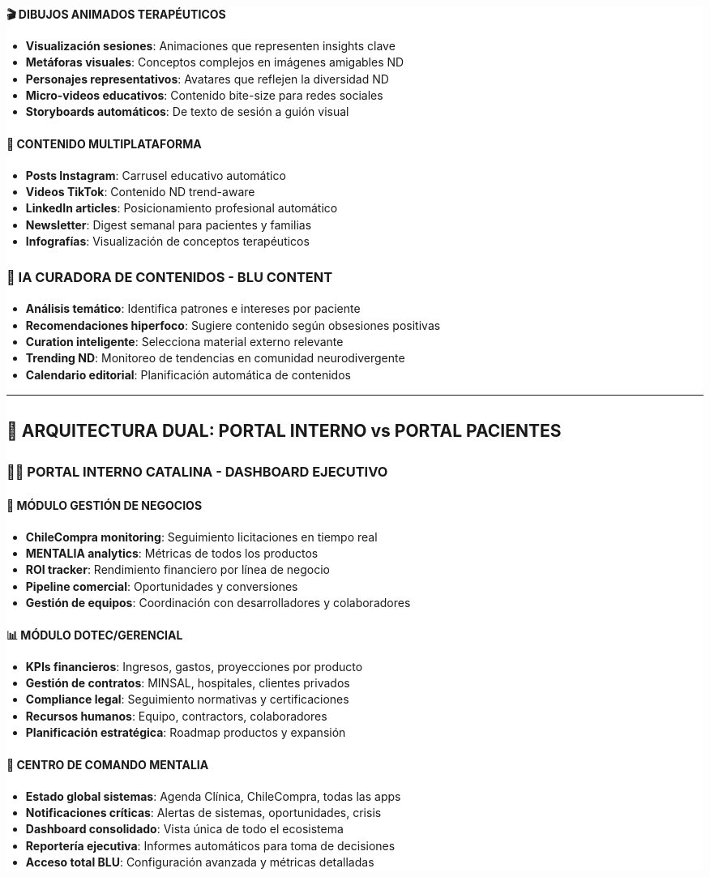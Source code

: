 #### **🎬 DIBUJOS ANIMADOS TERAPÉUTICOS**

- **Visualización sesiones**: Animaciones que representen insights clave
- **Metáforas visuales**: Conceptos complejos en imágenes amigables ND
- **Personajes representativos**: Avatares que reflejen la diversidad ND
- **Micro-videos educativos**: Contenido bite-size para redes sociales
- **Storyboards automáticos**: De texto de sesión a guión visual

#### **📱 CONTENIDO MULTIPLATAFORMA**

- **Posts Instagram**: Carrusel educativo automático
- **Videos TikTok**: Contenido ND trend-aware
- **LinkedIn articles**: Posicionamiento profesional automático
- **Newsletter**: Digest semanal para pacientes y familias
- **Infografías**: Visualización de conceptos terapéuticos

### **🤖 IA CURADORA DE CONTENIDOS - BLU CONTENT**

- **Análisis temático**: Identifica patrones e intereses por paciente
- **Recomendaciones hiperfoco**: Sugiere contenido según obsesiones positivas
- **Curation inteligente**: Selecciona material externo relevante
- **Trending ND**: Monitoreo de tendencias en comunidad neurodivergente
- **Calendario editorial**: Planificación automática de contenidos

---

## 🏢 **ARQUITECTURA DUAL: PORTAL INTERNO vs PORTAL PACIENTES**

### **👩‍⚕️ PORTAL INTERNO CATALINA - DASHBOARD EJECUTIVO**

#### **💼 MÓDULO GESTIÓN DE NEGOCIOS**

- **ChileCompra monitoring**: Seguimiento licitaciones en tiempo real
- **MENTALIA analytics**: Métricas de todos los productos
- **ROI tracker**: Rendimiento financiero por línea de negocio
- **Pipeline comercial**: Oportunidades y conversiones
- **Gestión de equipos**: Coordinación con desarrolladores y colaboradores

#### **📊 MÓDULO DOTEC/GERENCIAL**

- **KPIs financieros**: Ingresos, gastos, proyecciones por producto
- **Gestión de contratos**: MINSAL, hospitales, clientes privados
- **Compliance legal**: Seguimiento normativas y certificaciones
- **Recursos humanos**: Equipo, contractors, colaboradores
- **Planificación estratégica**: Roadmap productos y expansión

#### **🎯 CENTRO DE COMANDO MENTALIA**

- **Estado global sistemas**: Agenda Clínica, ChileCompra, todas las apps
- **Notificaciones críticas**: Alertas de sistemas, oportunidades, crisis
- **Dashboard consolidado**: Vista única de todo el ecosistema
- **Reportería ejecutiva**: Informes automáticos para toma de decisiones
- **Acceso total BLU**: Configuración avanzada y métricas detalladas
